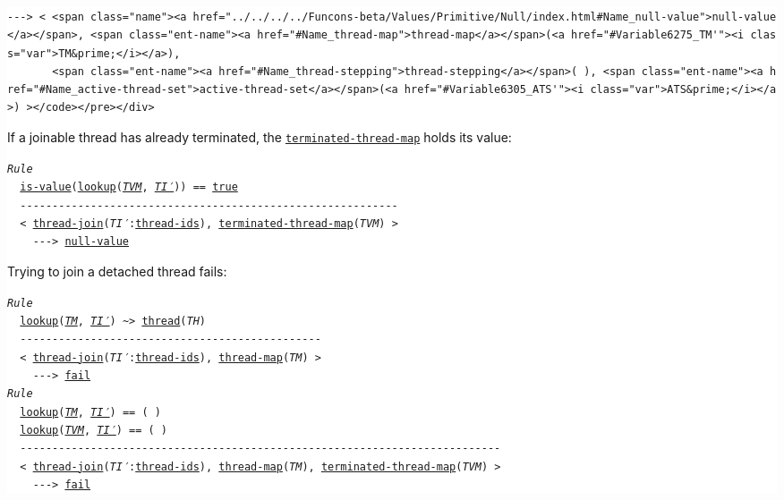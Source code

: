     ---> < <span class="name"><a href="../../../../Funcons-beta/Values/Primitive/Null/index.html#Name_null-value">null-value</a></span>, <span class="ent-name"><a href="#Name_thread-map">thread-map</a></span>(<a href="#Variable6275_TM'"><i class="var">TM&prime;</i></a>), 
           <span class="ent-name"><a href="#Name_thread-stepping">thread-stepping</a></span>( ), <span class="ent-name"><a href="#Name_active-thread-set">active-thread-set</a></span>(<a href="#Variable6305_ATS'"><i class="var">ATS&prime;</i></a>) ></code></pre></div>


If a joinable thread has already terminated, the <code><span class="name"><a href="#Name_terminated-thread-map">terminated-thread-map</a></span></code>
holds its value:

<div class="highlighter-rouge"><pre class="highlight"><code><i class="keyword">Rule</i>
  <span class="name"><a href="../../../../Funcons-beta/Values/Value-Types/index.html#Name_is-value">is-value</a></span>(<span class="name"><a href="../../../../Funcons-beta/Values/Composite/Maps/index.html#Name_lookup">lookup</a></span>(<a href="#Variable6488_TVM"><i class="var">TVM</i></a>, <a href="#Variable6473_TI'"><i class="var">TI&prime;</i></a>)) == <span class="name"><a href="../../../../Funcons-beta/Values/Primitive/Booleans/index.html#Name_true">true</a></span>
  -----------------------------------------------------------
  < <span class="name"><a href="#Name_thread-join">thread-join</a></span>(<span id="Variable6473_TI'"><i class="var">TI&prime;</i></span>:<span class="name"><a href="#Name_thread-ids">thread-ids</a></span>), <span class="ent-name"><a href="#Name_terminated-thread-map">terminated-thread-map</a></span>(<span id="Variable6488_TVM"><i class="var">TVM</i></span>) >
    ---> <span class="name"><a href="../../../../Funcons-beta/Values/Primitive/Null/index.html#Name_null-value">null-value</a></span></code></pre></div>


Trying to join a detached thread fails:

<div class="highlighter-rouge"><pre class="highlight"><code><i class="keyword">Rule</i>
  <span class="name"><a href="../../../../Funcons-beta/Values/Composite/Maps/index.html#Name_lookup">lookup</a></span>(<a href="#Variable6571_TM"><i class="var">TM</i></a>, <a href="#Variable6556_TI'"><i class="var">TI&prime;</i></a>) ~> <span class="name"><a href="#Name_thread">thread</a></span>(<span id="Variable6537_TH"><i class="var">TH</i></span>)
  -----------------------------------------------
  < <span class="name"><a href="#Name_thread-join">thread-join</a></span>(<span id="Variable6556_TI'"><i class="var">TI&prime;</i></span>:<span class="name"><a href="#Name_thread-ids">thread-ids</a></span>), <span class="ent-name"><a href="#Name_thread-map">thread-map</a></span>(<span id="Variable6571_TM"><i class="var">TM</i></span>) >
    ---> <span class="name"><a href="../../../../Funcons-beta/Computations/Abnormal/Failing/index.html#Name_fail">fail</a></span>
<i class="keyword">Rule</i>
  <span class="name"><a href="../../../../Funcons-beta/Values/Composite/Maps/index.html#Name_lookup">lookup</a></span>(<a href="#Variable6665_TM"><i class="var">TM</i></a>, <a href="#Variable6650_TI'"><i class="var">TI&prime;</i></a>) == ( )
  <span class="name"><a href="../../../../Funcons-beta/Values/Composite/Maps/index.html#Name_lookup">lookup</a></span>(<a href="#Variable6677_TVM"><i class="var">TVM</i></a>, <a href="#Variable6650_TI'"><i class="var">TI&prime;</i></a>) == ( )
  ---------------------------------------------------------------------------
  < <span class="name"><a href="#Name_thread-join">thread-join</a></span>(<span id="Variable6650_TI'"><i class="var">TI&prime;</i></span>:<span class="name"><a href="#Name_thread-ids">thread-ids</a></span>), <span class="ent-name"><a href="#Name_thread-map">thread-map</a></span>(<span id="Variable6665_TM"><i class="var">TM</i></span>), <span class="ent-name"><a href="#Name_terminated-thread-map">terminated-thread-map</a></span>(<span id="Variable6677_TVM"><i class="var">TVM</i></span>) >
    ---> <span class="name"><a href="../../../../Funcons-beta/Computations/Abnormal/Failing/index.html#Name_fail">fail</a></span></code></pre></div>
